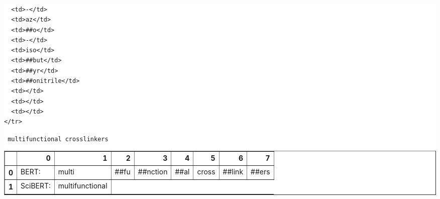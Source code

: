       <td>-</td>
      <td>az</td>
      <td>##o</td>
      <td>-</td>
      <td>iso</td>
      <td>##but</td>
      <td>##yr</td>
      <td>##onitrile</td>
      <td></td>
      <td></td>
      <td></td>
    </tr>
  </tbody>
</table>
</div>


    
    
     multifunctional crosslinkers 
    



<div>
<style scoped>
    .dataframe tbody tr th:only-of-type {
        vertical-align: middle;
    }

    .dataframe tbody tr th {
        vertical-align: top;
    }

    .dataframe thead th {
        text-align: right;
    }
</style>
<table border="1" class="dataframe">
  <thead>
    <tr style="text-align: right;">
      <th></th>
      <th>0</th>
      <th>1</th>
      <th>2</th>
      <th>3</th>
      <th>4</th>
      <th>5</th>
      <th>6</th>
      <th>7</th>
    </tr>
  </thead>
  <tbody>
    <tr>
      <th>0</th>
      <td>BERT:</td>
      <td>multi</td>
      <td>##fu</td>
      <td>##nction</td>
      <td>##al</td>
      <td>cross</td>
      <td>##link</td>
      <td>##ers</td>
    </tr>
    <tr>
      <th>1</th>
      <td>SciBERT:</td>
      <td>multifunctional</td>